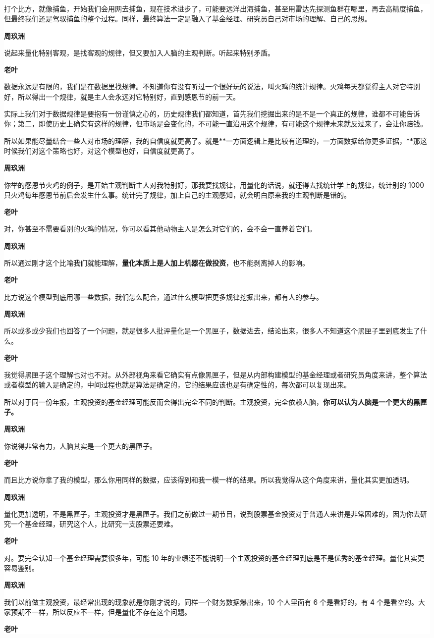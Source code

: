 打个比方，就像捕鱼，开始我们会用网去捕鱼，现在技术进步了，可能要远洋出海捕鱼，甚至用雷达先探测鱼群在哪里，再去高精度捕鱼，但最终我们还是驾驭捕鱼的整个过程。同样，最终算法一定是融入了基金经理、研究员自己对市场的理解、自己的思想。

**周玖洲**

说起来量化特别客观，是找客观的规律，但又要加入人脑的主观判断。听起来特别矛盾。

**老叶** 

数据永远是有限的，我们是在数据里找规律。不知道你有没有听过一个很好玩的说法，叫火鸡的统计规律。火鸡每天都觉得主人对它特别好，所以得出一个规律，就是主人会永远对它特别好，直到感恩节的前一天。

实际上我们对于数据规律是要抱有一份谨慎之心的，历史规律我们都知道，首先我们挖掘出来的是不是一个真正的规律，谁都不可能告诉你；第二，即使历史上确实有这样的规律，但市场是会变化的，不可能一直沿用这个规律，有可能这个规律未来就反过来了，会让你赔钱。

所以如果能尽量结合一些人对市场的理解，我的自信度就更高了。就是**一方面逻辑上是比较有道理的，一方面数据给你更多证据，**那这时候我们对这个策略也好，对这个模型也好，自信度就更高了。

**周玖洲**

你举的感恩节火鸡的例子，是开始主观判断主人对我特别好，那我要找规律，用量化的话说，就还得去找统计学上的规律，统计别的 1000 只火鸡每年感恩节前后会发生什么事。统计完了规律，加上自己的主观感知，就会明白原来我的主观判断是错的。

**老叶**

对，你甚至不需要看别的火鸡的情况，你可以看其他动物主人是怎么对它们的，会不会一直养着它们。

**周玖洲**

所以通过刚才这个比喻我们就能理解，**量化本质上是人加上机器在做投资**，也不能剥离掉人的影响。

**老叶**

比方说这个模型到底用哪一些数据，我们怎么配合，通过什么模型把更多规律挖掘出来，都有人的参与。

**周玖洲**

所以或多或少我们也回答了一个问题，就是很多人批评量化是一个黑匣子，数据进去，结论出来，很多人不知道这个黑匣子里到底发生了什么。

**老叶**

我觉得黑匣子这个理解也对也不对。从外部视角来看它确实有点像黑匣子，但是从内部构建模型的基金经理或者研究员角度来讲，整个算法或者模型的输入是确定的，中间过程也就是算法是确定的，它的结果应该也是有确定性的，每次都可以复现出来。

所以对于同一份年报，主观投资的基金经理可能反而会得出完全不同的判断。主观投资，完全依赖人脑，**你可以认为人脑是一个更大的黑匣子。**

**周玖洲**

你说得非常有力，人脑其实是一个更大的黑匣子。

**老叶**

而且比方说你拿了我的模型，那么你用同样的数据，应该得到和我一模一样的结果。所以我觉得从这个角度来讲，量化其实更加透明。

**周玖洲**

量化更加透明，不是黑匣子，主观投资才是黑匣子。我们之前做过一期节目，说到股票基金投资对于普通人来讲是非常困难的，因为你去研究一个基金经理，研究这个人，比研究一支股票还要难。

**老叶**

对。要完全认知一个基金经理需要很多年，可能 10 年的业绩还不能说明一个主观投资的基金经理到底是不是优秀的基金经理。量化其实更容易鉴别。

**周玖洲**

我们以前做主观投资，最经常出现的现象就是你刚才说的，同样一个财务数据爆出来，10 个人里面有 6 个是看好的，有 4 个是看空的。大家预期不一样，所以反应不一样，但是量化不存在这个问题。

**老叶**
